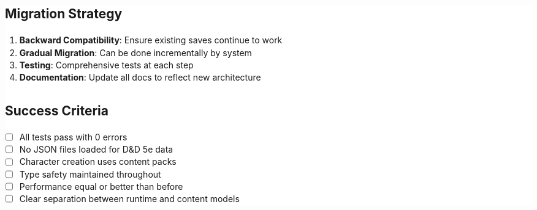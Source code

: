 ## Migration Strategy

1. **Backward Compatibility**: Ensure existing saves continue to work
2. **Gradual Migration**: Can be done incrementally by system
3. **Testing**: Comprehensive tests at each step
4. **Documentation**: Update all docs to reflect new architecture

## Success Criteria

- [ ] All tests pass with 0 errors
- [ ] No JSON files loaded for D&D 5e data
- [ ] Character creation uses content packs
- [ ] Type safety maintained throughout
- [ ] Performance equal or better than before
- [ ] Clear separation between runtime and content models